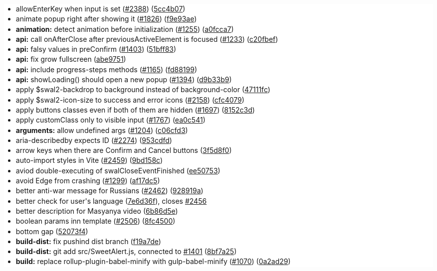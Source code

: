 * allowEnterKey when input is set ([#2388](https://github.com/ntj125app/freealert/issues/2388)) ([5cc4b07](https://github.com/ntj125app/freealert/commit/5cc4b07d9322a4f392454a1c220455829a460981))
* animate popup right after showing it ([#1826](https://github.com/ntj125app/freealert/issues/1826)) ([f9e93ae](https://github.com/ntj125app/freealert/commit/f9e93ae2df61c29d88bed9a43299c568ff33be31))
* **animation:** detect animation before initialization ([#1255](https://github.com/ntj125app/freealert/issues/1255)) ([a0fcca7](https://github.com/ntj125app/freealert/commit/a0fcca7518bd270e5fdd6d886a26f61b697d2bae))
* **api:** call onAfterClose after previousActiveElement is focused ([#1233](https://github.com/ntj125app/freealert/issues/1233)) ([c20fbef](https://github.com/ntj125app/freealert/commit/c20fbefd7f3e0d1ae4e52e4678f0f42a8280da76))
* **api:** falsy values in preConfirm ([#1403](https://github.com/ntj125app/freealert/issues/1403)) ([51bff83](https://github.com/ntj125app/freealert/commit/51bff8312e76257db537ca0074cb5a95a4326534))
* **api:** fix grow fullscreen ([abe9751](https://github.com/ntj125app/freealert/commit/abe9751f8301011880cc74b90d24f6ce3e25c02f))
* **api:** include progress-steps methods ([#1165](https://github.com/ntj125app/freealert/issues/1165)) ([fd88199](https://github.com/ntj125app/freealert/commit/fd881993db804dae79503a1de92906996a255d56))
* **api:** showLoading() should open a new popup ([#1394](https://github.com/ntj125app/freealert/issues/1394)) ([d9b33b9](https://github.com/ntj125app/freealert/commit/d9b33b973578ba8766a301fa64041a0200585779))
* apply $swal2-backdrop to background instead of background-color ([47111fc](https://github.com/ntj125app/freealert/commit/47111fc22b4fb33a4b3afb519ae1cd5f0091a759))
* apply $swal2-icon-size to success and error icons ([#2158](https://github.com/ntj125app/freealert/issues/2158)) ([cfc4079](https://github.com/ntj125app/freealert/commit/cfc4079f43e7d421c07a793c19705cb790a044d0))
* apply buttons classes even if both of them are hidden ([#1697](https://github.com/ntj125app/freealert/issues/1697)) ([8152c3d](https://github.com/ntj125app/freealert/commit/8152c3d76f336358b3fc368d374ff6150eca4519))
* apply customClass only to visible input ([#1767](https://github.com/ntj125app/freealert/issues/1767)) ([ea0c541](https://github.com/ntj125app/freealert/commit/ea0c5415256a2df0cd90822c8f7c777e7827a850))
* **arguments:** allow undefined args ([#1204](https://github.com/ntj125app/freealert/issues/1204)) ([c06cfd3](https://github.com/ntj125app/freealert/commit/c06cfd30fedd8b9df70ad1147d56f4913d22852c))
* aria-describedby expects ID ([#2274](https://github.com/ntj125app/freealert/issues/2274)) ([953cdfd](https://github.com/ntj125app/freealert/commit/953cdfd7a1e486da23f48c0d3f35c4e7fa531358))
* arrow keys when there are Confirm and Cancel buttons ([3f5d8f0](https://github.com/ntj125app/freealert/commit/3f5d8f06a4b5a5d40354df75a35c76a5148a58fe))
* auto-import styles in Vite ([#2459](https://github.com/ntj125app/freealert/issues/2459)) ([9bd158c](https://github.com/ntj125app/freealert/commit/9bd158cafe58529f651e9f72b046c3ffb5752cba))
* aviod double-executing of swalCloseEventFinished ([ee50753](https://github.com/ntj125app/freealert/commit/ee507530d0bb921d1f990a3c9eec1ca420ee4f9f))
* avoid Edge from crashing ([#1299](https://github.com/ntj125app/freealert/issues/1299)) ([af17dc5](https://github.com/ntj125app/freealert/commit/af17dc52b111fad30821cde4719873786ebaeb7c))
* better anti-war message for Russians ([#2462](https://github.com/ntj125app/freealert/issues/2462)) ([928919a](https://github.com/ntj125app/freealert/commit/928919acbff47663699f2e0cdbd7be63f3c302d3))
* better check for user's language ([7e6d36f](https://github.com/ntj125app/freealert/commit/7e6d36fbaffe96cea5f4c1abde9bdb1cc96e6490)), closes [#2456](https://github.com/ntj125app/freealert/issues/2456)
* better description for Masyanya video ([6b86d5e](https://github.com/ntj125app/freealert/commit/6b86d5e9536b874d222eb3d03ab374fa7d531b70))
* boolean params inn template ([#2506](https://github.com/ntj125app/freealert/issues/2506)) ([8fc4500](https://github.com/ntj125app/freealert/commit/8fc45006d52ee74c28734fe5ff43c6fd04e04a84))
* bottom gap ([52073f4](https://github.com/ntj125app/freealert/commit/52073f4696a282a4f16af66d5954adbd909a8e5a))
* **build-dist:** fix pushind dist branch ([f19a7de](https://github.com/ntj125app/freealert/commit/f19a7de2c59738d732741d6c8d08bf50e4fc4a5b))
* **build-dist:** git add src/SweetAlert.js, connected to [#1401](https://github.com/ntj125app/freealert/issues/1401) ([8bf7a25](https://github.com/ntj125app/freealert/commit/8bf7a25f2798d4a6fb93de6e8f08b73a978e9a9f))
* **build:** replace rollup-plugin-babel-minify with gulp-babel-minify ([#1070](https://github.com/ntj125app/freealert/issues/1070)) ([0a2ad29](https://github.com/ntj125app/freealert/commit/0a2ad293ff53bc58be2347ad7771961009844f0f))